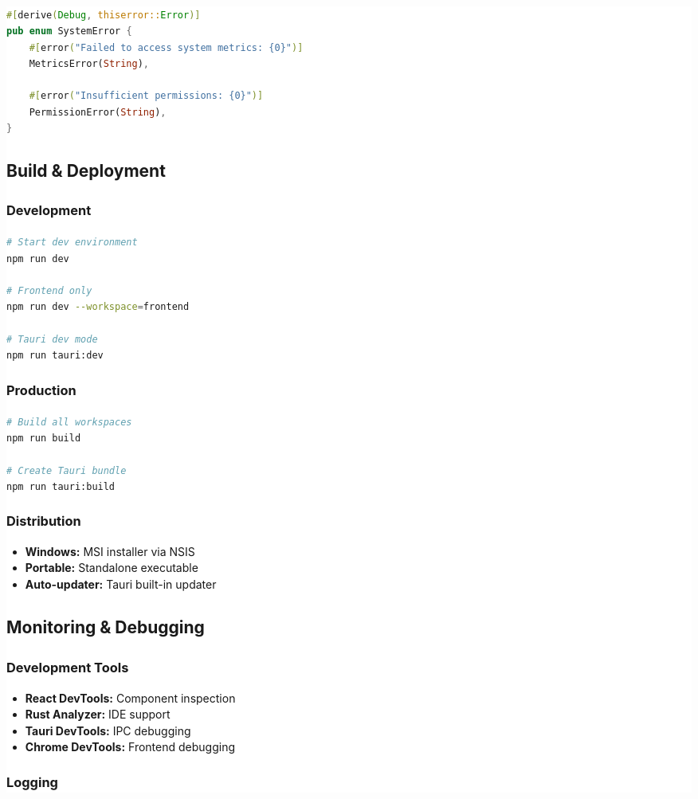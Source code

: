 ```rust
#[derive(Debug, thiserror::Error)]
pub enum SystemError {
    #[error("Failed to access system metrics: {0}")]
    MetricsError(String),
    
    #[error("Insufficient permissions: {0}")]
    PermissionError(String),
}
```

## Build & Deployment

### Development

```bash
# Start dev environment
npm run dev

# Frontend only
npm run dev --workspace=frontend

# Tauri dev mode
npm run tauri:dev
```

### Production

```bash
# Build all workspaces
npm run build

# Create Tauri bundle
npm run tauri:build
```

### Distribution

- **Windows:** MSI installer via NSIS
- **Portable:** Standalone executable
- **Auto-updater:** Tauri built-in updater

## Monitoring & Debugging

### Development Tools

- **React DevTools:** Component inspection
- **Rust Analyzer:** IDE support
- **Tauri DevTools:** IPC debugging
- **Chrome DevTools:** Frontend debugging

### Logging
